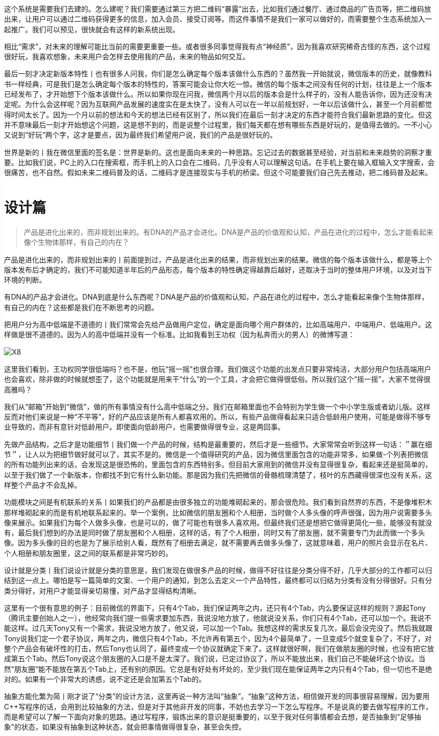 这个系统是需要我们去建的。怎么建呢？我们需要通过第三方把二维码“暴露”出去，比如我们通过餐厅、通过商品的广告页等，把二维码放出来，让用户可以通过二维码获得更多的信息，加入会员、接受订阅等。而这件事情不是我们一家可以做好的，而需要整个生态系统加入一起推广。我们可以预见，很快就会有这样的新系统出现。

相比“需求”，对未来的理解可能比当前的需要更重要一些。或者很多同事觉得我有点“神经质”，因为我喜欢研究稀奇古怪的东西，这个过程很好玩，我喜欢想象，未来用户会怎样去使用我的产品，未来的物品如何交互。

最后一刻才决定新版本特性丨也有很多人问我，你们是怎么确定每个版本该做什么东西的？虽然我一开始就说，微信版本的历史，就像教科书一样经典，可是我们是怎么确定每个版本的特性的，答案可能会让你大吃一惊。微信的每个版本之间没有任何的计划，往往是上一个版本已经发布了，才开始想下个版本该做什么。所以如果你现在问我，微信两个月以后的版本会是什么样子的，没有人能告诉你，因为还没有决定呢。为什么会这样呢？因为互联网产品发展的速度实在是太快了，没有人可以在一年以前规划好，一年以后该做什么，甚至一个月前都觉得时间太长了。因为一个月以前的想法和今天的想法已经有区别了，所以我们在最后一刻才决定的东西才能符合我们最新思路的变化。但这并不意味最后一刻才开始想这个问题，这是想不到的，而是说整个过程里，我们每天都在想有哪些东西是好玩的，是值得去做的。一不小心又说到“好玩”两个字，这才是要点，因为最终我们希望用户说，我们的产品是很好玩的。

世界是新的丨我在微信里面的签名是：世界是新的。这也是面向未来的一种思路。忘记过去的数据甚至经验，对当前和未来趋势的洞察才重要。比如我们说，PC上的入口在搜索框，而手机上的入口会在二维码，几乎没有人可以理解这句话。在手机上要在输入框输入文字搜索，会很痛苦，也不自然。假如未来二维码普及的话，二维码才是连接现实与手机的桥梁。但这个可能要我们自己先去推动，把二维码普及起来。

# 设计篇

> 产品是进化出来的，而非规划出来的。有DNA的产品才会进化。DNA是产品的价值观和认知，产品在进化的过程中，怎么才能看起来像个生物体那样，有自己的内在？

产品是进化出来的，而非规划出来的丨前面提到过，产品是进化出来的结果，而非规划出来的结果。微信的每个版本该做什么，都是等上个版本发布后才确定的，我们不可能知道半年后的产品形态，每个版本的特性确定得越靠后越好，还取决于当时的整体用户环境，以及对当下环境的判断。

有DNA的产品才会进化。DNA到底是什么东西呢？DNA是产品的价值观和认知，产品在进化的过程中，怎么才能看起来像个生物体那样，有自己的内在？这些都是我们在不断思考的问题。

把用户分为高中低端是不道德的丨我们常常会先给产品做用户定位，确定是面向哪个用户群体的，比如高端用户、中端用户、低端用户。这样做是很不道德的。因为人的高中低端并没有一个标准。比如我看到王功权（因为私奔而火的男人）的微博写道：

![X8](images/X8)

这里我们看到，王功权同学很低端吗？也不是，他玩“摇一摇”也很合理。我们做这个功能的出发点只要非常纯洁，大部分用户包括高端用户也会喜欢，除非做的时候就想歪了，这个功能就是用来干“什么”的一个工具，才会把它做得很低俗。所以我们这个“摇一摇”，大家不觉得很高雅吗？

我们从“邮箱”开始到“微信”，做的所有事情没有什么高中低端之分。我们在邮箱里面也不会特别为学生做一个中小学生版或者幼儿版。这样反而对他们来说是一种“不平等”，好的产品应该是所有人都喜欢用的。所以，有些产品做得看起来只适合低龄用户使用，可能是做得不够专业导致的，而非有意针对低龄用户。即使面向低龄用户，也需要做得很专业，这是两回事。

先做产品结构，之后才是功能细节丨我们做一个产品的时候，结构是最重要的，然后才是一些细节。大家常常会听到这样一句话：＂赢在细节＂，让人以为把细节做好就可以了，其实不是的。微信是一个值得研究的产品，因为微信里面包含的功能非常多，如果做-个列表把微信的所有功能列出来的话，会发现这是很恐怖的，里面包含的东西特别多。但目前大家用到的微信并没有显得很复杂，看起来还是挺简单的，以至于我们做了一个新版本，你都找不到它有什么新功能。那是因为我们先把微信的骨骼梳理清楚了，枝叶的东西藏得很深也没有关系，这样整个产品才不会乱掉。

功能模块之间是有机联系的关系丨如果我们的产品都是由很多独立的功能堆砌起来的，那会很危险。我们看到自然界的东西，不是像堆积木那样堆砌起来的而是有机地联系起来的。举一个案例，比如微信的朋友圈和个人相册，当时做个人多头像的呼声很强，因为用户说需要多头像来展示。如果我们为每个人做多头像，也是可以的，做了可能也有很多人喜欢用。但最终我们还是想把它做得更简化一些，能够没有就没有，最后我们想到的办法是同时做了朋友圈和个人相册，这样的话，有了个人相册，同时又有了朋友圈，就不需要专门为此而做一个多头像。因为多头像的目的也是为了展示给别人看，既然有了相册去满足，就不需要再去做多头像了，这就意味着，用户的照片会显示在名片、个人相册和朋友圈里，这之间的联系都是非常巧妙的。

设计就是分类丨我们说设计就是分类的意思是，我们发现在做很多产品的时候，做得不好往往是分类分得不好，几乎大部分的工作都可以归结到这一点上。哪怕是写一篇简单的文案、一个用户的通知，到怎么去定义一个产品特性，最终都可以归结为分类有没有分得很好。只有分类分得好，对用户才能显得亲切易懂，对产品才显得结构清晰。

这里有一个很有意思的例子：目前微信的界面下，只有4个Tab，我们保证两年之内，还只有4个Tab，内么要保证这样的规则？源起Tony（腾讯主要创始人之一），他经常向我们提一些需求要加东西，我说没地方放了，他就说没关系，你们只有4个Tab，还可以加一个。我说不能这样。过几天Tony又有一个需求，我说没地方放了，他又说，可以加一个Tab。我想这样的需求反复几次，最后会没完没了。然后我就跟Tony说我们定一个君子协议，两年之内，微信只有4个Tab，不允许再有第五个，因为4个最简单了，一旦变成5个就变复杂了，不好了，对整个产品会有破坏性的打击，然后Tony也认同了，最终变成一个协议就确定下来了。这样就很好啊，我们在做朋友圈的时候，也没有把它放成第五个Tab。然后Tony说这个朋友圈的入口是不是太深了。我们说，已定过协议了，所以不能放出来，我们自己不能破坏这个协议。当然“朋友圈”能不能放在第五个Tab上，还有别的原因。它总是有好处有坏处的，至少我们现在能保证两年之内只有4个Tab，但一切也不是绝对的。如果有一个非常大的诱惑，说不定还是会加第五个Tab的。

抽象方能化繁为简丨刚才说了“分类”的设计方法，这里再说一种方法叫“抽象”。“抽象”这种方法，相信做开发的同事很容易理解，因为要用C++写程序的话，会用到比较抽象的方法，但是对于其他非开发的同事，不妨也去学习一下怎么写程序。不是说真的要去做写程序的工作，而是希望可以了解一下面向对象的思路。通过写程序，锻炼出来的意识是挺重要的，以至于我对任何事情都会去想，是否抽象到“足够抽象”的状态，如果没有抽象到这种状态，就会把事情做得很复杂，甚至会失控。
